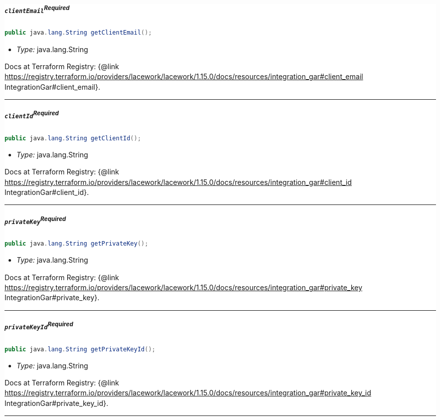 ##### `clientEmail`<sup>Required</sup> <a name="clientEmail" id="rhizo-co-terraform-provider-lacework.integrationGar.IntegrationGarCredentials.property.clientEmail"></a>

```java
public java.lang.String getClientEmail();
```

- *Type:* java.lang.String

Docs at Terraform Registry: {@link https://registry.terraform.io/providers/lacework/lacework/1.15.0/docs/resources/integration_gar#client_email IntegrationGar#client_email}.

---

##### `clientId`<sup>Required</sup> <a name="clientId" id="rhizo-co-terraform-provider-lacework.integrationGar.IntegrationGarCredentials.property.clientId"></a>

```java
public java.lang.String getClientId();
```

- *Type:* java.lang.String

Docs at Terraform Registry: {@link https://registry.terraform.io/providers/lacework/lacework/1.15.0/docs/resources/integration_gar#client_id IntegrationGar#client_id}.

---

##### `privateKey`<sup>Required</sup> <a name="privateKey" id="rhizo-co-terraform-provider-lacework.integrationGar.IntegrationGarCredentials.property.privateKey"></a>

```java
public java.lang.String getPrivateKey();
```

- *Type:* java.lang.String

Docs at Terraform Registry: {@link https://registry.terraform.io/providers/lacework/lacework/1.15.0/docs/resources/integration_gar#private_key IntegrationGar#private_key}.

---

##### `privateKeyId`<sup>Required</sup> <a name="privateKeyId" id="rhizo-co-terraform-provider-lacework.integrationGar.IntegrationGarCredentials.property.privateKeyId"></a>

```java
public java.lang.String getPrivateKeyId();
```

- *Type:* java.lang.String

Docs at Terraform Registry: {@link https://registry.terraform.io/providers/lacework/lacework/1.15.0/docs/resources/integration_gar#private_key_id IntegrationGar#private_key_id}.

---
